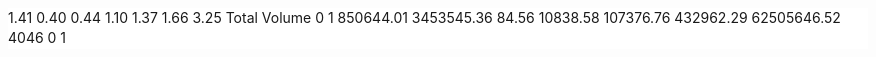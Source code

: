 </td>
<td style="text-align:right;">
1.41
</td>
<td style="text-align:right;">
0.40
</td>
<td style="text-align:right;">
0.44
</td>
<td style="text-align:right;">
1.10
</td>
<td style="text-align:right;">
1.37
</td>
<td style="text-align:right;">
1.66
</td>
<td style="text-align:right;">
3.25
</td>
</tr>
<tr>
<td style="text-align:left;">
Total Volume
</td>
<td style="text-align:right;">
0
</td>
<td style="text-align:right;">
1
</td>
<td style="text-align:right;">
850644.01
</td>
<td style="text-align:right;">
3453545.36
</td>
<td style="text-align:right;">
84.56
</td>
<td style="text-align:right;">
10838.58
</td>
<td style="text-align:right;">
107376.76
</td>
<td style="text-align:right;">
432962.29
</td>
<td style="text-align:right;">
62505646.52
</td>
</tr>
<tr>
<td style="text-align:left;">
4046
</td>
<td style="text-align:right;">
0
</td>
<td style="text-align:right;">
1
